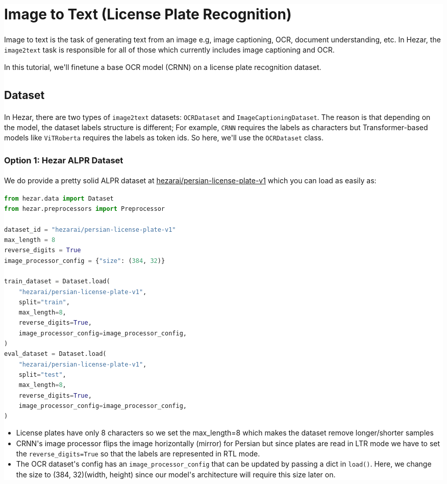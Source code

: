 # Image to Text (License Plate Recognition)
Image to text is the task of generating text from an image e.g, image captioning, OCR, document understanding, etc.
In Hezar, the `image2text` task is responsible for all of those which currently includes image captioning and OCR.

In this tutorial, we'll finetune a base OCR model (CRNN) on a license plate recognition dataset.

## Dataset
In Hezar, there are two types of `image2text` datasets: `OCRDataset` and `ImageCaptioningDataset`. The reason is that
depending on the model, the dataset labels structure is different; For example, `CRNN` requires the labels as characters
but Transformer-based models like `ViTRoberta` requires the labels as token ids. So here, we'll use the `OCRDataset` class.

### Option 1: Hezar ALPR Dataset
We do provide a pretty solid ALPR dataset at [hezarai/persian-license-plate-v1](https://huggingface.co/datasets/hezarai/persian-license-plate-v1)
which you can load as easily as:
```python
from hezar.data import Dataset
from hezar.preprocessors import Preprocessor

dataset_id = "hezarai/persian-license-plate-v1"
max_length = 8
reverse_digits = True
image_processor_config = {"size": (384, 32)}

train_dataset = Dataset.load(
    "hezarai/persian-license-plate-v1",
    split="train",
    max_length=8,
    reverse_digits=True,
    image_processor_config=image_processor_config,
)
eval_dataset = Dataset.load(
    "hezarai/persian-license-plate-v1",
    split="test",
    max_length=8,
    reverse_digits=True,
    image_processor_config=image_processor_config,
)
```
- License plates have only 8 characters so we set the max_length=8 which makes the dataset remove longer/shorter samples
- CRNN's image processor flips the image horizontally (mirror) for Persian but since plates are read in LTR mode we have to set 
the `reverse_digits=True` so that the labels are represented in RTL mode.
- The OCR dataset's config has an `image_processor_config` that can be updated by passing a dict in `load()`. Here, 
we change the size to (384, 32)(width, height) since our model's architecture will require this size later on.
